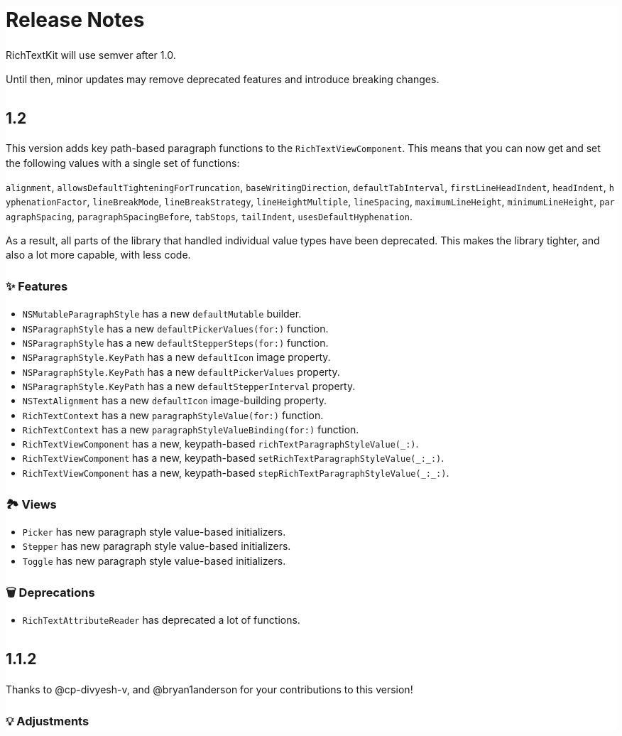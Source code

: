 # Release Notes

RichTextKit will use semver after 1.0. 

Until then, minor updates may remove deprecated features and introduce breaking changes.



## 1.2

This version adds key path-based paragraph functions to the `RichTextViewComponent`. This means that you can now get and set the following values with a single set of functions:

`alignment`, `allowsDefaultTighteningForTruncation`, `baseWritingDirection`, `defaultTabInterval`, `firstLineHeadIndent`, `headIndent`, `hyphenationFactor`, `lineBreakMode`, `lineBreakStrategy`, `lineHeightMultiple`, `lineSpacing`, `maximumLineHeight`, `minimumLineHeight`, `paragraphSpacing`, `paragraphSpacingBefore`, `tabStops`, `tailIndent`, `usesDefaultHyphenation`.

As a result, all parts of the library that handled individual value types have been deprecated. This makes the library tighter, and also a lot more capable, with less code. 

### ✨ Features

* `NSMutableParagraphStyle` has a new `defaultMutable` builder.
* `NSParagraphStyle` has a new `defaultPickerValues(for:)` function.
* `NSParagraphStyle` has a new `defaultStepperSteps(for:)` function.
* `NSParagraphStyle.KeyPath` has a new `defaultIcon` image property.
* `NSParagraphStyle.KeyPath` has a new `defaultPickerValues` property.
* `NSParagraphStyle.KeyPath` has a new `defaultStepperInterval` property.
* `NSTextAlignment` has a new `defaultIcon` image-building property.
* `RichTextContext` has a new `paragraphStyleValue(for:)` function.
* `RichTextContext` has a new `paragraphStyleValueBinding(for:)` function.
* `RichTextViewComponent` has a new, keypath-based `richTextParagraphStyleValue(_:)`.
* `RichTextViewComponent` has a new, keypath-based `setRichTextParagraphStyleValue(_:_:)`.
* `RichTextViewComponent` has a new, keypath-based `stepRichTextParagraphStyleValue(_:_:)`.

### 🏞️ Views

* `Picker` has new paragraph style value-based initializers.
* `Stepper` has new paragraph style value-based initializers.
* `Toggle` has new paragraph style value-based initializers.

### 🗑️ Deprecations 

* `RichTextAttributeReader` has deprecated a lot of functions.



## 1.1.2

Thanks to @cp-divyesh-v, and @bryan1anderson for your contributions to this version!

### 💡 Adjustments

